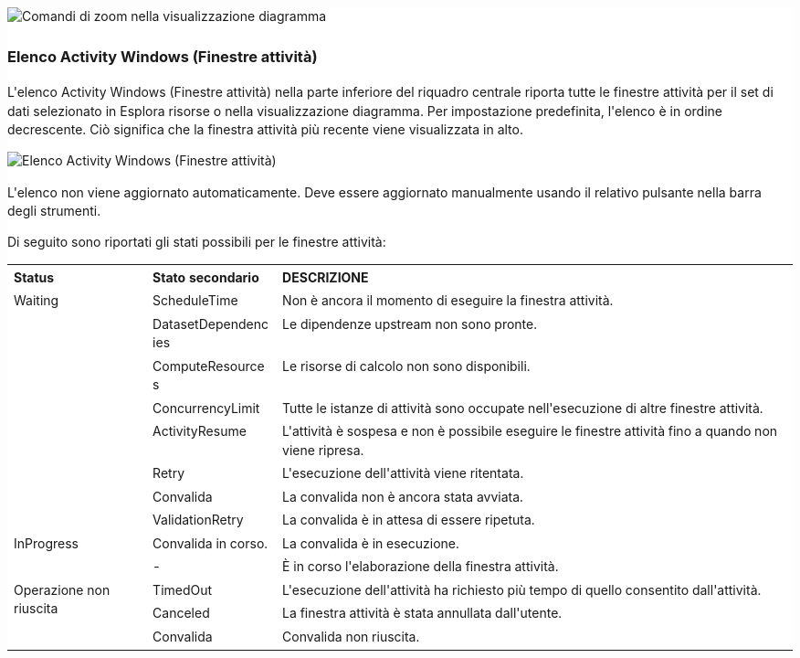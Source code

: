 ![Comandi di zoom nella visualizzazione diagramma](./media/data-factory-monitor-manage-app/DiagramViewZoomCommands.png)

### <a name="activity-windows-list"></a>Elenco Activity Windows (Finestre attività)
L'elenco Activity Windows (Finestre attività) nella parte inferiore del riquadro centrale riporta tutte le finestre attività per il set di dati selezionato in Esplora risorse o nella visualizzazione diagramma. Per impostazione predefinita, l'elenco è in ordine decrescente. Ciò significa che la finestra attività più recente viene visualizzata in alto.

![Elenco Activity Windows (Finestre attività)](./media/data-factory-monitor-manage-app/ActivityWindowsList.png)

L'elenco non viene aggiornato automaticamente. Deve essere aggiornato manualmente usando il relativo pulsante nella barra degli strumenti.  

Di seguito sono riportati gli stati possibili per le finestre attività:

<table>
<tr>
    <th align="left">Status</th><th align="left">Stato secondario</th><th align="left">DESCRIZIONE</th>
</tr>
<tr>
    <td rowspan="8">Waiting</td><td>ScheduleTime</td><td>Non è ancora il momento di eseguire la finestra attività.</td>
</tr>
<tr>
<td>DatasetDependencies</td><td>Le dipendenze upstream non sono pronte.</td>
</tr>
<tr>
<td>ComputeResources</td><td>Le risorse di calcolo non sono disponibili.</td>
</tr>
<tr>
<td>ConcurrencyLimit</td> <td>Tutte le istanze di attività sono occupate nell'esecuzione di altre finestre attività.</td>
</tr>
<tr>
<td>ActivityResume</td><td>L'attività è sospesa e non è possibile eseguire le finestre attività fino a quando non viene ripresa.</td>
</tr>
<tr>
<td>Retry</td><td>L'esecuzione dell'attività viene ritentata.</td>
</tr>
<tr>
<td>Convalida</td><td>La convalida non è ancora stata avviata.</td>
</tr>
<tr>
<td>ValidationRetry</td><td>La convalida è in attesa di essere ripetuta.</td>
</tr>
<tr>
<tr>
<td rowspan="2">InProgress</td><td>Convalida in corso.</td><td>La convalida è in esecuzione.</td>
</tr>
<td>-</td>
<td>È in corso l'elaborazione della finestra attività.</td>
</tr>
<tr>
<td rowspan="4">Operazione non riuscita</td><td>TimedOut</td><td>L'esecuzione dell'attività ha richiesto più tempo di quello consentito dall'attività.</td>
</tr>
<tr>
<td>Canceled</td><td>La finestra attività è stata annullata dall'utente.</td>
</tr>
<tr>
<td>Convalida</td><td>Convalida non riuscita.</td>
</tr>